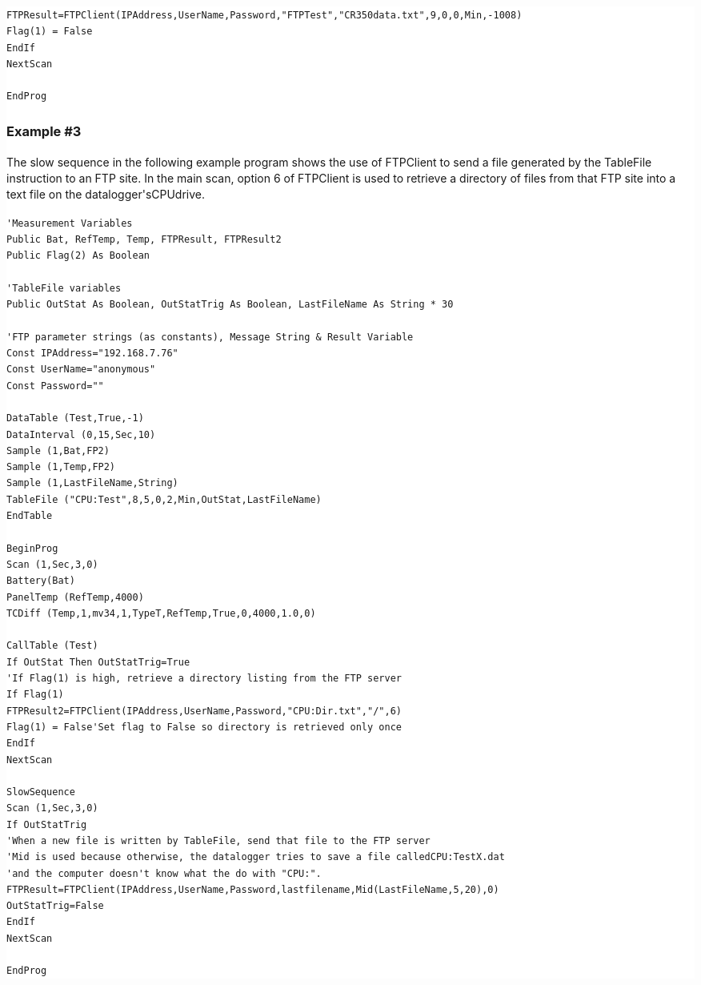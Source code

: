 ```
FTPResult=FTPClient(IPAddress,UserName,Password,"FTPTest","CR350data.txt",9,0,0,Min,-1008)
Flag(1) = False
EndIf
NextScan

EndProg
```

### Example #3

The slow sequence in the following example program shows the use of FTPClient to send a file generated by the TableFile instruction to an FTP site. In the main scan, option 6 of FTPClient is used to retrieve a directory of files from that FTP site into a text file on the datalogger'sCPUdrive.

```
'Measurement Variables
Public Bat, RefTemp, Temp, FTPResult, FTPResult2
Public Flag(2) As Boolean

'TableFile variables
Public OutStat As Boolean, OutStatTrig As Boolean, LastFileName As String * 30

'FTP parameter strings (as constants), Message String & Result Variable
Const IPAddress="192.168.7.76"
Const UserName="anonymous"
Const Password=""

DataTable (Test,True,-1)
DataInterval (0,15,Sec,10)
Sample (1,Bat,FP2)
Sample (1,Temp,FP2)
Sample (1,LastFileName,String)
TableFile ("CPU:Test",8,5,0,2,Min,OutStat,LastFileName)
EndTable

BeginProg
Scan (1,Sec,3,0)
Battery(Bat)
PanelTemp (RefTemp,4000)
TCDiff (Temp,1,mv34,1,TypeT,RefTemp,True,0,4000,1.0,0)

CallTable (Test)
If OutStat Then OutStatTrig=True
'If Flag(1) is high, retrieve a directory listing from the FTP server
If Flag(1)
FTPResult2=FTPClient(IPAddress,UserName,Password,"CPU:Dir.txt","/",6)
Flag(1) = False'Set flag to False so directory is retrieved only once
EndIf
NextScan

SlowSequence
Scan (1,Sec,3,0)
If OutStatTrig
'When a new file is written by TableFile, send that file to the FTP server
'Mid is used because otherwise, the datalogger tries to save a file calledCPU:TestX.dat
'and the computer doesn't know what the do with "CPU:".
FTPResult=FTPClient(IPAddress,UserName,Password,lastfilename,Mid(LastFileName,5,20),0)
OutStatTrig=False
EndIf
NextScan

EndProg
```

